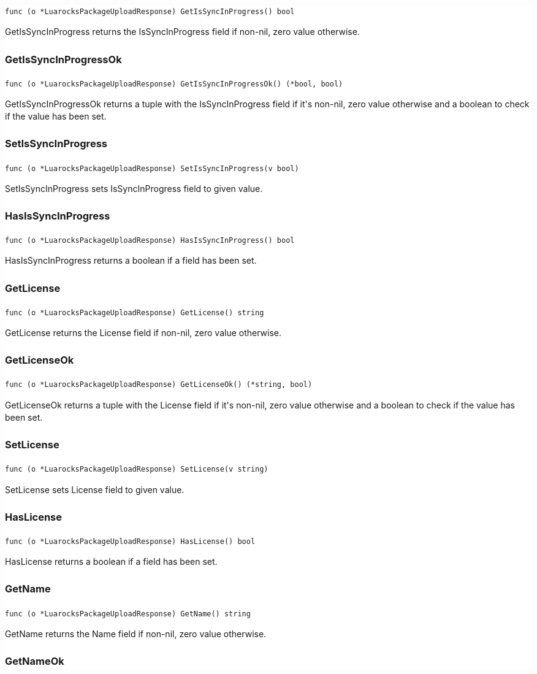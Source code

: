 `func (o *LuarocksPackageUploadResponse) GetIsSyncInProgress() bool`

GetIsSyncInProgress returns the IsSyncInProgress field if non-nil, zero value otherwise.

### GetIsSyncInProgressOk

`func (o *LuarocksPackageUploadResponse) GetIsSyncInProgressOk() (*bool, bool)`

GetIsSyncInProgressOk returns a tuple with the IsSyncInProgress field if it's non-nil, zero value otherwise
and a boolean to check if the value has been set.

### SetIsSyncInProgress

`func (o *LuarocksPackageUploadResponse) SetIsSyncInProgress(v bool)`

SetIsSyncInProgress sets IsSyncInProgress field to given value.

### HasIsSyncInProgress

`func (o *LuarocksPackageUploadResponse) HasIsSyncInProgress() bool`

HasIsSyncInProgress returns a boolean if a field has been set.

### GetLicense

`func (o *LuarocksPackageUploadResponse) GetLicense() string`

GetLicense returns the License field if non-nil, zero value otherwise.

### GetLicenseOk

`func (o *LuarocksPackageUploadResponse) GetLicenseOk() (*string, bool)`

GetLicenseOk returns a tuple with the License field if it's non-nil, zero value otherwise
and a boolean to check if the value has been set.

### SetLicense

`func (o *LuarocksPackageUploadResponse) SetLicense(v string)`

SetLicense sets License field to given value.

### HasLicense

`func (o *LuarocksPackageUploadResponse) HasLicense() bool`

HasLicense returns a boolean if a field has been set.

### GetName

`func (o *LuarocksPackageUploadResponse) GetName() string`

GetName returns the Name field if non-nil, zero value otherwise.

### GetNameOk
